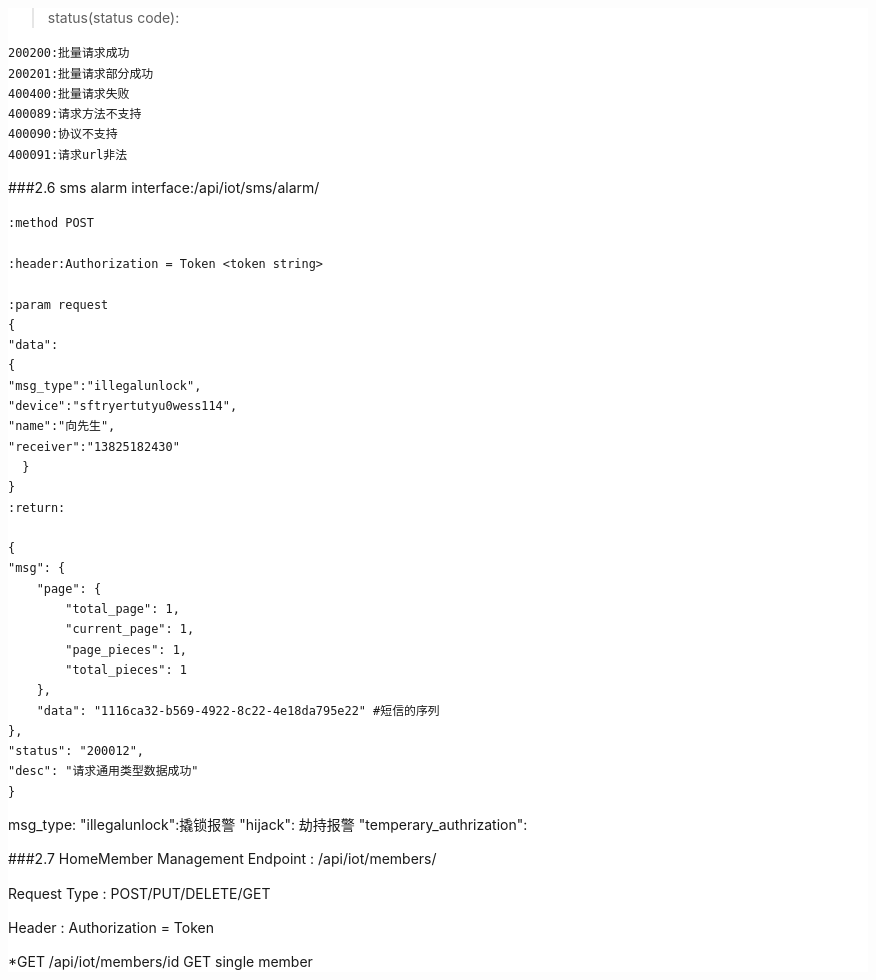    >status(status code):
   
    200200:批量请求成功
	200201:批量请求部分成功
	400400:批量请求失败
	400089:请求方法不支持
    400090:协议不支持
    400091:请求url非法

###2.6 sms alarm
    interface:/api/iot/sms/alarm/

    :method POST

    :header:Authorization = Token <token string>
    
    :param request
    {
    "data":
    {
	"msg_type":"illegalunlock",
	"device":"sftryertutyu0wess114",
	"name":"向先生",
	"receiver":"13825182430"
      }
    }
    :return:

    {
    "msg": {
        "page": {
            "total_page": 1,
            "current_page": 1,
            "page_pieces": 1,
            "total_pieces": 1
        },
        "data": "1116ca32-b569-4922-8c22-4e18da795e22" #短信的序列
    },
    "status": "200012",
    "desc": "请求通用类型数据成功"
    }


   msg_type:
   "illegalunlock":撬锁报警
   "hijack": 劫持报警
   "temperary_authrization":


###2.7 HomeMember Management
   Endpoint 	    : /api/iot/members/

   Request Type 	: POST/PUT/DELETE/GET

   Header          : Authorization = Token <token string>

   *GET /api/iot/members/id GET single member
   